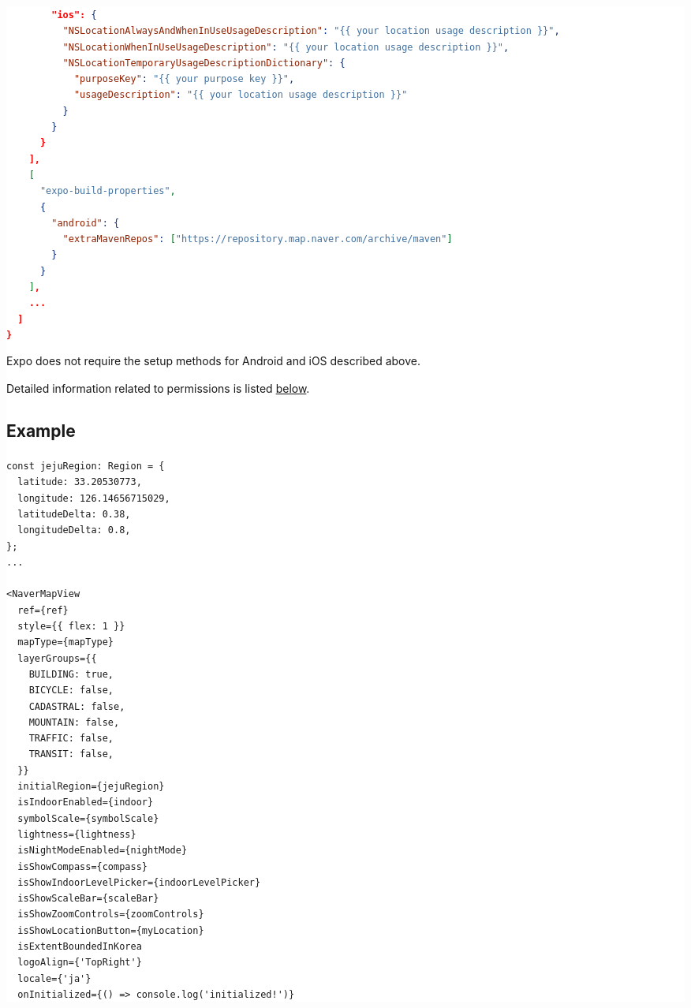 ```json
        "ios": {
          "NSLocationAlwaysAndWhenInUseUsageDescription": "{{ your location usage description }}",
          "NSLocationWhenInUseUsageDescription": "{{ your location usage description }}",
          "NSLocationTemporaryUsageDescriptionDictionary": {
            "purposeKey": "{{ your purpose key }}",
            "usageDescription": "{{ your location usage description }}"
          }
        }
      }
    ],
    [
      "expo-build-properties",
      {
        "android": {
          "extraMavenRepos": ["https://repository.map.naver.com/archive/maven"]
        }
      }
    ],
    ...
  ]
}
```

Expo does not require the setup methods for Android and iOS described above.

Detailed information related to permissions is listed [below](#permission).

## Example

```tsx
const jejuRegion: Region = {
  latitude: 33.20530773,
  longitude: 126.14656715029,
  latitudeDelta: 0.38,
  longitudeDelta: 0.8,
};
...

<NaverMapView
  ref={ref}
  style={{ flex: 1 }}
  mapType={mapType}
  layerGroups={{
    BUILDING: true,
    BICYCLE: false,
    CADASTRAL: false,
    MOUNTAIN: false,
    TRAFFIC: false,
    TRANSIT: false,
  }}
  initialRegion={jejuRegion}
  isIndoorEnabled={indoor}
  symbolScale={symbolScale}
  lightness={lightness}
  isNightModeEnabled={nightMode}
  isShowCompass={compass}
  isShowIndoorLevelPicker={indoorLevelPicker}
  isShowScaleBar={scaleBar}
  isShowZoomControls={zoomControls}
  isShowLocationButton={myLocation}
  isExtentBoundedInKorea
  logoAlign={'TopRight'}
  locale={'ja'}
  onInitialized={() => console.log('initialized!')}
```